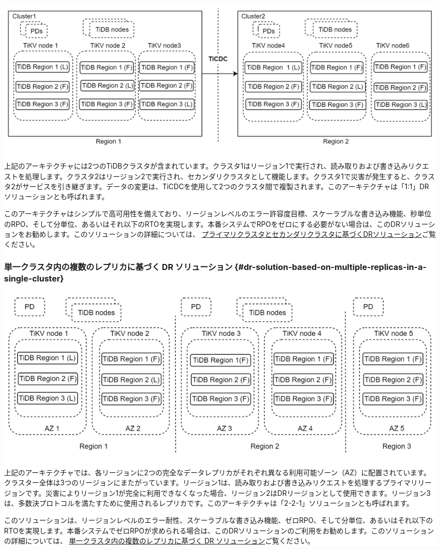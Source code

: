 ![Primary-secondary cluster DR](/media/dr/ticdc-dr.png)

上記のアーキテクチャには2つのTiDBクラスタが含まれています。クラスタ1はリージョン1で実行され、読み取りおよび書き込みリクエストを処理します。クラスタ2はリージョン2で実行され、セカンダリクラスタとして機能します。クラスタ1で災害が発生すると、クラスタ2がサービスを引き継ぎます。データの変更は、TiCDCを使用して2つのクラスタ間で複製されます。このアーキテクチャは「1:1」DRソリューションとも呼ばれます。

このアーキテクチャはシンプルで高可用性を備えており、リージョンレベルのエラー許容度目標、スケーラブルな書き込み機能、秒単位のRPO、そして分単位、あるいはそれ以下のRTOを実現します。本番システムでRPOをゼロにする必要がない場合は、このDRソリューションをお勧めします。このソリューションの詳細については、 [プライマリクラスタとセカンダリクラスタに基づくDRソリューション](/dr-secondary-cluster.md)ご覧ください。

### 単一クラスタ内の複数のレプリカに基づく DR ソリューション {#dr-solution-based-on-multiple-replicas-in-a-single-cluster}

![Multi-replica cluster DR](/media/dr/multi-replica-dr.png)

上記のアーキテクチャでは、各リージョンに2つの完全なデータレプリカがそれぞれ異なる利用可能ゾーン（AZ）に配置されています。クラスター全体は3つのリージョンにまたがっています。リージョン1は、読み取りおよび書き込みリクエストを処理するプライマリリージョンです。災害によりリージョン1が完全に利用できなくなった場合、リージョン2はDRリージョンとして使用できます。リージョン3は、多数決プロトコルを満たすために使用されるレプリカです。このアーキテクチャは「2-2-1」ソリューションとも呼ばれます。

このソリューションは、リージョンレベルのエラー耐性、スケーラブルな書き込み機能、ゼロRPO、そして分単位、あるいはそれ以下のRTOを実現します。本番システムでゼロRPOが求められる場合は、このDRソリューションのご利用をお勧めします。このソリューションの詳細については、 [単一クラスタ内の複数のレプリカに基づく DR ソリューション](/dr-multi-replica.md)ご覧ください。
